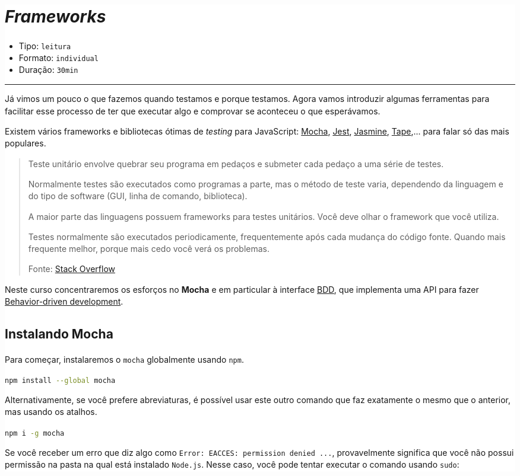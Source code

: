# *Frameworks*

* Tipo: `leitura`
* Formato: `individual`
* Duração: `30min`

***

Já vimos um pouco o que fazemos quando testamos e porque testamos. Agora vamos
introduzir algumas ferramentas para facilitar esse processo de ter que executar
algo e comprovar se aconteceu o que esperávamos.

Existem vários frameworks e bibliotecas ótimas de *testing* para JavaScript:
[Mocha](https://mochajs.org/), [Jest](https://facebook.github.io/jest/),
[Jasmine](https://jasmine.github.io/),
[Tape](https://github.com/substack/tape),... para falar só das mais populares.

> Teste unitário envolve quebrar seu programa em pedaços e submeter cada pedaço
>a uma série de testes.
>
>Normalmente testes são executados como programas a parte, mas o método de teste
>varia, dependendo da linguagem e do tipo de software (GUI, linha de comando,
>biblioteca).
>
>A maior parte das linguagens possuem frameworks para testes unitários. Você
>deve olhar o framework que você utiliza.
>
>Testes normalmente são executados periodicamente, frequentemente após cada
>mudança do código fonte. Quando mais frequente melhor, porque mais cedo você
>verá os problemas.
>
>Fonte: [Stack Overflow](https://stackoverflow.com/a/652309/374331)

Neste curso concentraremos os esforços no **Mocha** e em particular à interface
[BDD](https://mochajs.org/#bdd), que implementa uma API para fazer
[Behavior-driven
development](https://pt.wikipedia.org/wiki/Behavior_Driven_Development).

## Instalando Mocha

Para começar, instalaremos o `mocha` globalmente usando `npm`.

```sh
npm install --global mocha
```

Alternativamente, se você prefere abreviaturas, é possível usar este outro
comando que faz exatamente o mesmo que o anterior, mas usando os atalhos.

```sh
npm i -g mocha
```

Se você receber um erro que diz algo como `Error: EACCES: permission denied
...`, provavelmente significa que você não possui permissão na pasta na qual
está instalado `Node.js`. Nesse caso, você pode tentar executar o comando usando
`sudo`:
